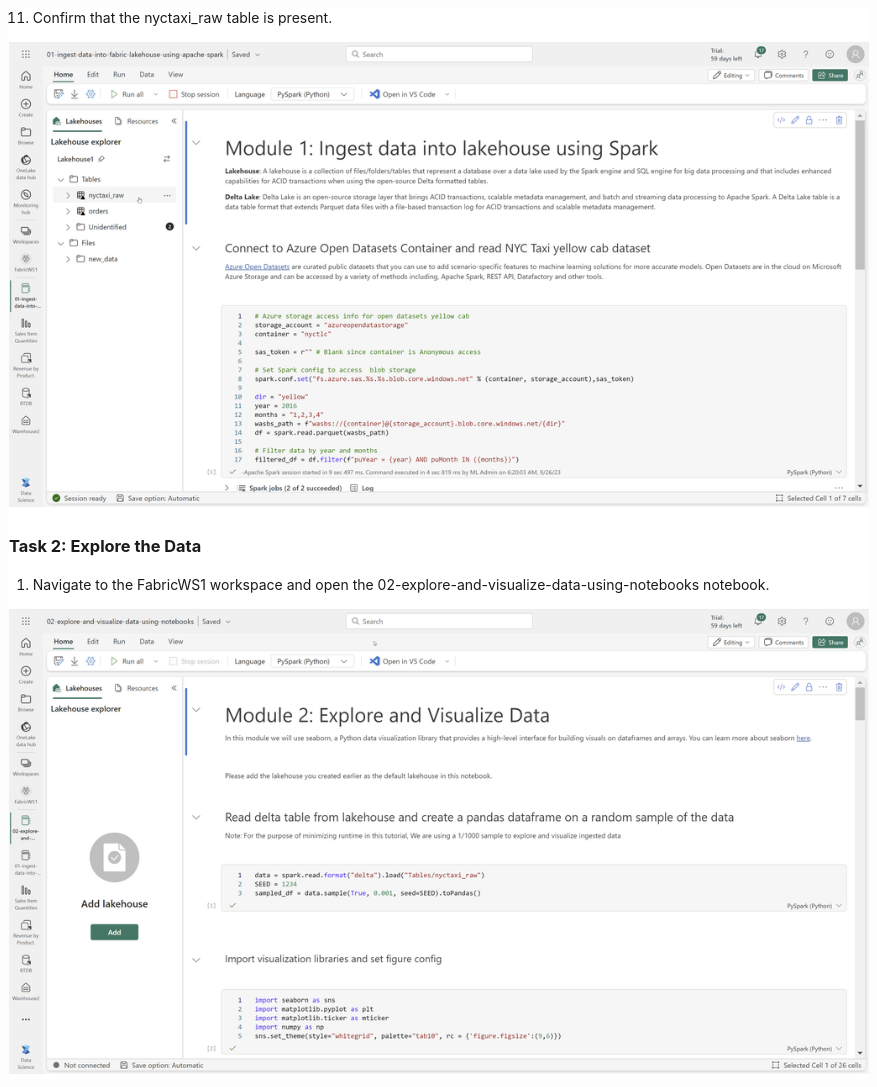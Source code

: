 11. Confirm that the nyctaxi_raw table is present. 

  ![](Exercise1images/media/Lab14_Image6.png)


### Task 2: Explore the Data

1.  Navigate to the FabricWS1 workspace and open the 02-explore-and-visualize-data-using-notebooks notebook.

  ![](Exercise1images/media/Lab14_Image7.png)

